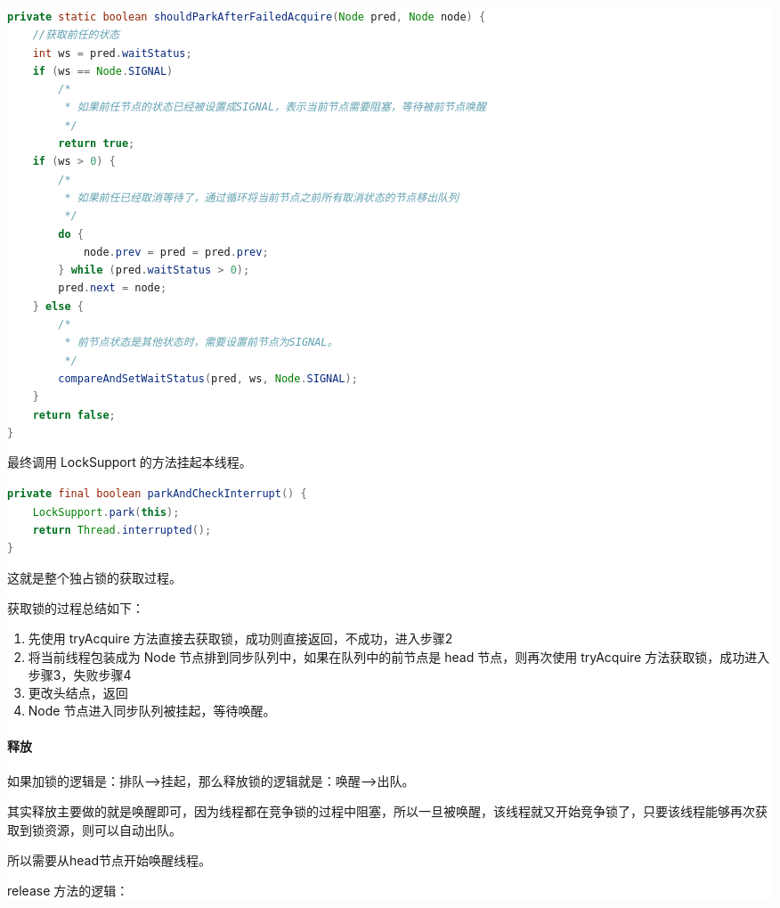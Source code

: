 

```Java
private static boolean shouldParkAfterFailedAcquire(Node pred, Node node) {
    //获取前任的状态
    int ws = pred.waitStatus;
    if (ws == Node.SIGNAL)
        /*
         * 如果前任节点的状态已经被设置成SIGNAL，表示当前节点需要阻塞，等待被前节点唤醒
         */
        return true;
    if (ws > 0) {
        /*
         * 如果前任已经取消等待了，通过循环将当前节点之前所有取消状态的节点移出队列
         */
        do {
            node.prev = pred = pred.prev;
        } while (pred.waitStatus > 0);
        pred.next = node;
    } else {
        /*
         * 前节点状态是其他状态时，需要设置前节点为SIGNAL。
         */
        compareAndSetWaitStatus(pred, ws, Node.SIGNAL);
    }
    return false;
}
```

最终调用 LockSupport 的方法挂起本线程。

```Java
private final boolean parkAndCheckInterrupt() {
    LockSupport.park(this);
    return Thread.interrupted();
}
```

这就是整个独占锁的获取过程。

获取锁的过程总结如下：

1. 先使用 tryAcquire 方法直接去获取锁，成功则直接返回，不成功，进入步骤2
2. 将当前线程包装成为 Node 节点排到同步队列中，如果在队列中的前节点是 head 节点，则再次使用 tryAcquire 方法获取锁，成功进入步骤3，失败步骤4
3. 更改头结点，返回
4. Node 节点进入同步队列被挂起，等待唤醒。

#### 释放

如果加锁的逻辑是：排队-->挂起，那么释放锁的逻辑就是：唤醒-->出队。

其实释放主要做的就是唤醒即可，因为线程都在竞争锁的过程中阻塞，所以一旦被唤醒，该线程就又开始竞争锁了，只要该线程能够再次获取到锁资源，则可以自动出队。

所以需要从head节点开始唤醒线程。

release 方法的逻辑：
